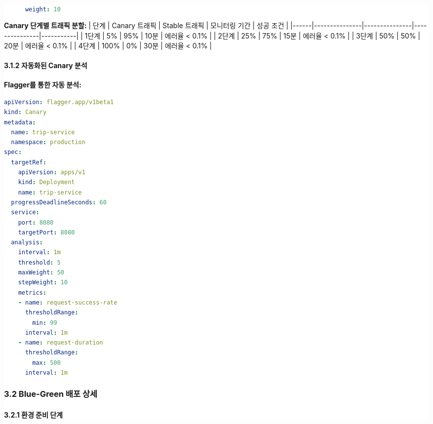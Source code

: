 ```yaml
      weight: 10
```

**Canary 단계별 트래픽 분할:**
| 단계 | Canary 트래픽 | Stable 트래픽 | 모니터링 기간 | 성공 조건 |
|------|---------------|---------------|---------------|-----------|
| 1단계 | 5% | 95% | 10분 | 에러율 < 0.1% |
| 2단계 | 25% | 75% | 15분 | 에러율 < 0.1% |
| 3단계 | 50% | 50% | 20분 | 에러율 < 0.1% |
| 4단계 | 100% | 0% | 30분 | 에러율 < 0.1% |

#### 3.1.2 자동화된 Canary 분석

**Flagger를 통한 자동 분석:**
```yaml
apiVersion: flagger.app/v1beta1
kind: Canary
metadata:
  name: trip-service
  namespace: production
spec:
  targetRef:
    apiVersion: apps/v1
    kind: Deployment
    name: trip-service
  progressDeadlineSeconds: 60
  service:
    port: 8080
    targetPort: 8080
  analysis:
    interval: 1m
    threshold: 5
    maxWeight: 50
    stepWeight: 10
    metrics:
    - name: request-success-rate
      thresholdRange:
        min: 99
      interval: 1m
    - name: request-duration
      thresholdRange:
        max: 500
      interval: 1m
```

### 3.2 Blue-Green 배포 상세

#### 3.2.1 환경 준비 단계
